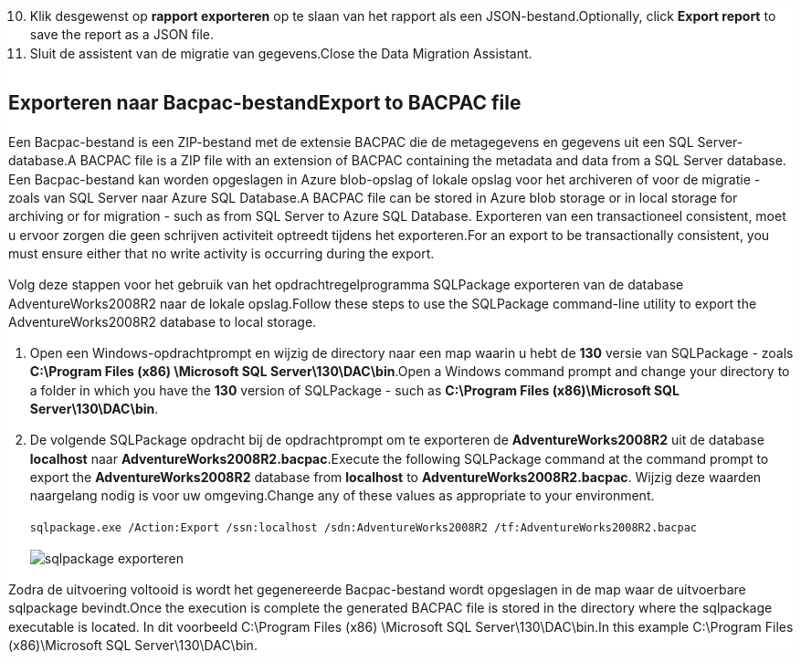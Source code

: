 10. <span data-ttu-id="17f1c-155">Klik desgewenst op **rapport exporteren** op te slaan van het rapport als een JSON-bestand.</span><span class="sxs-lookup"><span data-stu-id="17f1c-155">Optionally, click **Export report** to save the report as a JSON file.</span></span>
11. <span data-ttu-id="17f1c-156">Sluit de assistent van de migratie van gegevens.</span><span class="sxs-lookup"><span data-stu-id="17f1c-156">Close the Data Migration Assistant.</span></span>

## <a name="export-to-bacpac-file"></a><span data-ttu-id="17f1c-157">Exporteren naar Bacpac-bestand</span><span class="sxs-lookup"><span data-stu-id="17f1c-157">Export to BACPAC file</span></span> 

<span data-ttu-id="17f1c-158">Een Bacpac-bestand is een ZIP-bestand met de extensie BACPAC die de metagegevens en gegevens uit een SQL Server-database.</span><span class="sxs-lookup"><span data-stu-id="17f1c-158">A BACPAC file is a ZIP file with an extension of BACPAC containing the metadata and data from a SQL Server database.</span></span> <span data-ttu-id="17f1c-159">Een Bacpac-bestand kan worden opgeslagen in Azure blob-opslag of lokale opslag voor het archiveren of voor de migratie - zoals van SQL Server naar Azure SQL Database.</span><span class="sxs-lookup"><span data-stu-id="17f1c-159">A BACPAC file can be stored in Azure blob storage or in local storage for archiving or for migration - such as from SQL Server to Azure SQL Database.</span></span> <span data-ttu-id="17f1c-160">Exporteren van een transactioneel consistent, moet u ervoor zorgen die geen schrijven activiteit optreedt tijdens het exporteren.</span><span class="sxs-lookup"><span data-stu-id="17f1c-160">For an export to be transactionally consistent, you must ensure either that no write activity is occurring during the export.</span></span>

<span data-ttu-id="17f1c-161">Volg deze stappen voor het gebruik van het opdrachtregelprogramma SQLPackage exporteren van de database AdventureWorks2008R2 naar de lokale opslag.</span><span class="sxs-lookup"><span data-stu-id="17f1c-161">Follow these steps to use the SQLPackage command-line utility to export the AdventureWorks2008R2 database to local storage.</span></span>

1. <span data-ttu-id="17f1c-162">Open een Windows-opdrachtprompt en wijzig de directory naar een map waarin u hebt de **130** versie van SQLPackage - zoals **C:\Program Files (x86) \Microsoft SQL Server\130\DAC\bin**.</span><span class="sxs-lookup"><span data-stu-id="17f1c-162">Open a Windows command prompt and change your directory to a folder in which you have the **130** version of SQLPackage - such as **C:\Program Files (x86)\Microsoft SQL Server\130\DAC\bin**.</span></span>

2. <span data-ttu-id="17f1c-163">De volgende SQLPackage opdracht bij de opdrachtprompt om te exporteren de **AdventureWorks2008R2** uit de database **localhost** naar **AdventureWorks2008R2.bacpac**.</span><span class="sxs-lookup"><span data-stu-id="17f1c-163">Execute the following SQLPackage command at the command prompt to export the **AdventureWorks2008R2** database from **localhost** to **AdventureWorks2008R2.bacpac**.</span></span> <span data-ttu-id="17f1c-164">Wijzig deze waarden naargelang nodig is voor uw omgeving.</span><span class="sxs-lookup"><span data-stu-id="17f1c-164">Change any of these values as appropriate to your environment.</span></span>

    ```SQLPackage
    sqlpackage.exe /Action:Export /ssn:localhost /sdn:AdventureWorks2008R2 /tf:AdventureWorks2008R2.bacpac
    ```

    ![sqlpackage exporteren](./media/sql-database-migrate-your-sql-server-database/sqlpackage-export.png)

<span data-ttu-id="17f1c-166">Zodra de uitvoering voltooid is wordt het gegenereerde Bacpac-bestand wordt opgeslagen in de map waar de uitvoerbare sqlpackage bevindt.</span><span class="sxs-lookup"><span data-stu-id="17f1c-166">Once the execution is complete the generated BACPAC file is stored in the directory where the sqlpackage executable is located.</span></span> <span data-ttu-id="17f1c-167">In dit voorbeeld C:\Program Files (x86) \Microsoft SQL Server\130\DAC\bin.</span><span class="sxs-lookup"><span data-stu-id="17f1c-167">In this example C:\Program Files (x86)\Microsoft SQL Server\130\DAC\bin.</span></span> 
